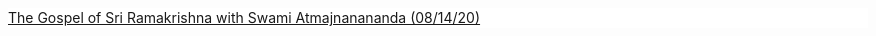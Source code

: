 [The Gospel of Sri Ramakrishna with Swami Atmajnanananda (08/14/20)](https://www.youtube.com/watch?v=j04UlaJmif0)
